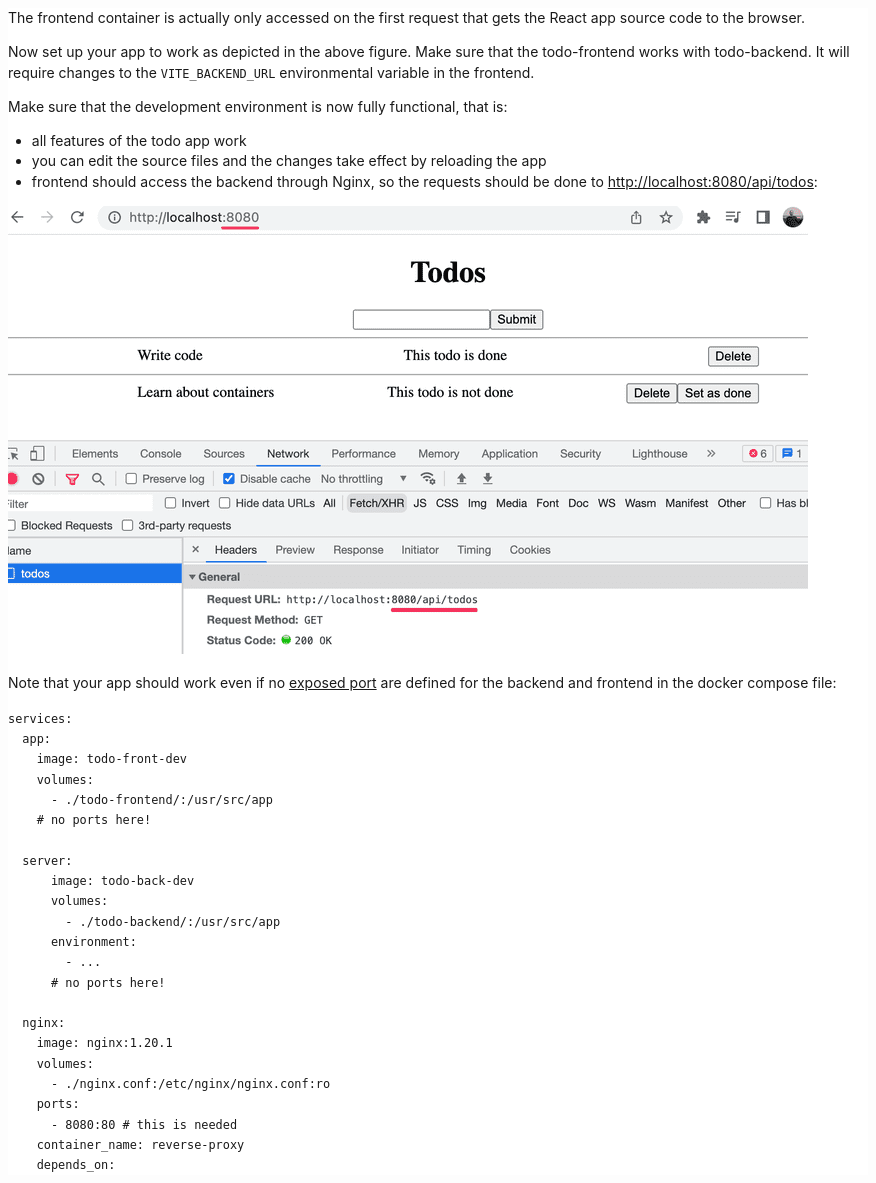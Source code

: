 The frontend container is actually only accessed on the first request that gets the React app source code to the browser.

Now set up your app to work as depicted in the above figure. Make sure that the todo-frontend works with todo-backend. It will require changes to the `VITE_BACKEND_URL` environmental variable in the frontend.

Make sure that the development environment is now fully functional, that is:

  *  all features of the todo app work
  *  you can edit the source files and the changes take effect by reloading the app
  *  frontend should access the backend through Nginx, so the requests should be done to [http://localhost:8080/api/todos](http://localhost:8080/api/todos):

![plot](./exercises-media/19c.png)

Note that your app should work even if no [exposed port](https://docs.docker.com/network/#published-ports) are defined for the backend and frontend in the docker compose file:

```
services:
  app:
    image: todo-front-dev
    volumes:
      - ./todo-frontend/:/usr/src/app
    # no ports here!

  server:
      image: todo-back-dev
      volumes:
        - ./todo-backend/:/usr/src/app
      environment: 
        - ...
      # no ports here!

  nginx:
    image: nginx:1.20.1
    volumes:
      - ./nginx.conf:/etc/nginx/nginx.conf:ro
    ports:
      - 8080:80 # this is needed
    container_name: reverse-proxy
    depends_on:
```